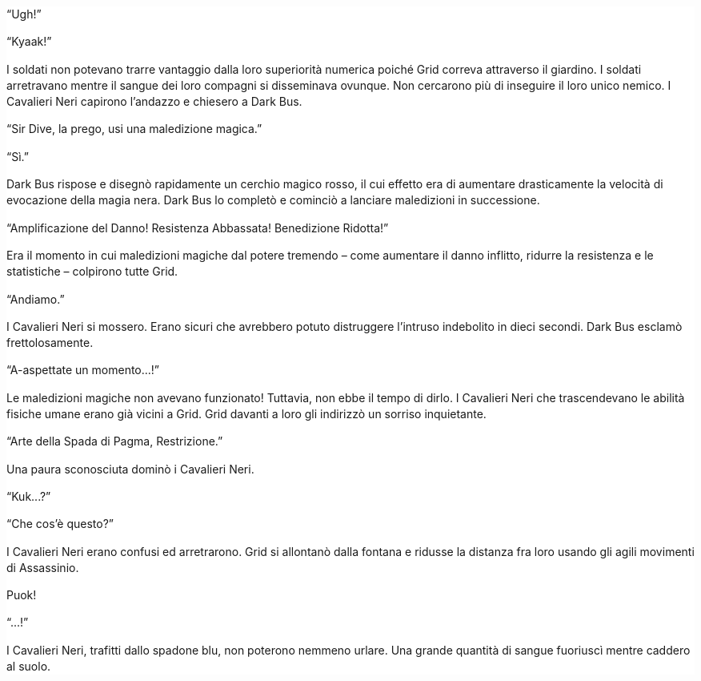 
“Ugh!”


“Kyaak!”


I soldati non potevano trarre vantaggio dalla loro superiorità numerica poiché Grid correva attraverso il giardino. I soldati arretravano mentre il sangue dei loro compagni si disseminava ovunque. Non cercarono più di inseguire il loro unico nemico. I Cavalieri Neri capirono l’andazzo e chiesero a Dark Bus.


“Sir Dive, la prego, usi una maledizione magica.”


“Sì.”


Dark Bus rispose e disegnò rapidamente un cerchio magico rosso, il cui effetto era di aumentare drasticamente la velocità di evocazione della magia nera. Dark Bus lo completò e cominciò a lanciare maledizioni in successione.


“Amplificazione del Danno! Resistenza Abbassata! Benedizione Ridotta!”


Era il momento in cui maledizioni magiche dal potere tremendo – come aumentare il danno inflitto, ridurre la resistenza e le statistiche – colpirono tutte Grid.


“Andiamo.”


I Cavalieri Neri si mossero. Erano sicuri che avrebbero potuto distruggere l’intruso indebolito in dieci secondi. Dark Bus esclamò frettolosamente.


“A-aspettate un momento...!”


Le maledizioni magiche non avevano funzionato! Tuttavia, non ebbe il tempo di dirlo. I Cavalieri Neri che trascendevano le abilità fisiche umane erano già vicini a Grid. Grid davanti a loro gli indirizzò un sorriso inquietante.


“Arte della Spada di Pagma, Restrizione.”


Una paura sconosciuta dominò i Cavalieri Neri.


“Kuk...?”


“Che cos’è questo?”


I Cavalieri Neri erano confusi ed arretrarono. Grid si allontanò dalla fontana e ridusse la distanza fra loro usando gli agili movimenti di Assassinio.


Puok!


“...!”


I Cavalieri Neri, trafitti dallo spadone blu, non poterono nemmeno urlare. Una grande quantità di sangue fuoriuscì mentre caddero al suolo.
